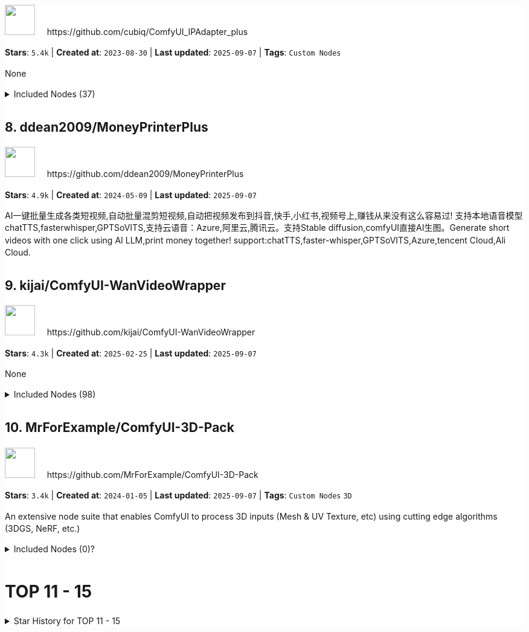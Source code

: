 
<a href='https://github.com/cubiq/ComfyUI_IPAdapter_plus'>
<img src="https://avatars.githubusercontent.com/u/427614?v=4" width="50" height="50"></a> &nbsp; &nbsp; https://github.com/cubiq/ComfyUI_IPAdapter_plus

**Stars**: `5.4k` | **Created at**: `2023-08-30` | **Last updated**: `2025-09-07` | **Tags**: `Custom Nodes`


None
<details><summary>Included Nodes (37)</summary></details>


## 8. ddean2009/MoneyPrinterPlus


<a href='https://github.com/ddean2009/MoneyPrinterPlus'>
<img src="https://avatars.githubusercontent.com/u/13955545?v=4" width="50" height="50"></a> &nbsp; &nbsp; https://github.com/ddean2009/MoneyPrinterPlus

**Stars**: `4.9k` | **Created at**: `2024-05-09` | **Last updated**: `2025-09-07`


AI一键批量生成各类短视频,自动批量混剪短视频,自动把视频发布到抖音,快手,小红书,视频号上,赚钱从来没有这么容易过! 支持本地语音模型chatTTS,fasterwhisper,GPTSoVITS,支持云语音：Azure,阿里云,腾讯云。支持Stable diffusion,comfyUI直接AI生图。Generate short videos with one click using AI LLM,print money together! support:chatTTS,faster-whisper,GPTSoVITS,Azure,tencent Cloud,Ali Cloud.

## 9. kijai/ComfyUI-WanVideoWrapper


<a href='https://github.com/kijai/ComfyUI-WanVideoWrapper'>
<img src="https://avatars.githubusercontent.com/u/40791699?v=4" width="50" height="50"></a> &nbsp; &nbsp; https://github.com/kijai/ComfyUI-WanVideoWrapper

**Stars**: `4.3k` | **Created at**: `2025-02-25` | **Last updated**: `2025-09-07`


None
<details><summary>Included Nodes (98)</summary></details>


## 10. MrForExample/ComfyUI-3D-Pack


<a href='https://github.com/MrForExample/ComfyUI-3D-Pack'>
<img src="https://avatars.githubusercontent.com/u/62230687?v=4" width="50" height="50"></a> &nbsp; &nbsp; https://github.com/MrForExample/ComfyUI-3D-Pack

**Stars**: `3.4k` | **Created at**: `2024-01-05` | **Last updated**: `2025-09-07` | **Tags**: `Custom Nodes` `3D`


An extensive node suite that enables ComfyUI to process 3D inputs (Mesh & UV Texture, etc) using cutting edge algorithms (3DGS, NeRF, etc.)
<details><summary>Included Nodes (0)?</summary></details>

# TOP 11 - 15

<details><summary>Star History for TOP 11 - 15</summary></details>
